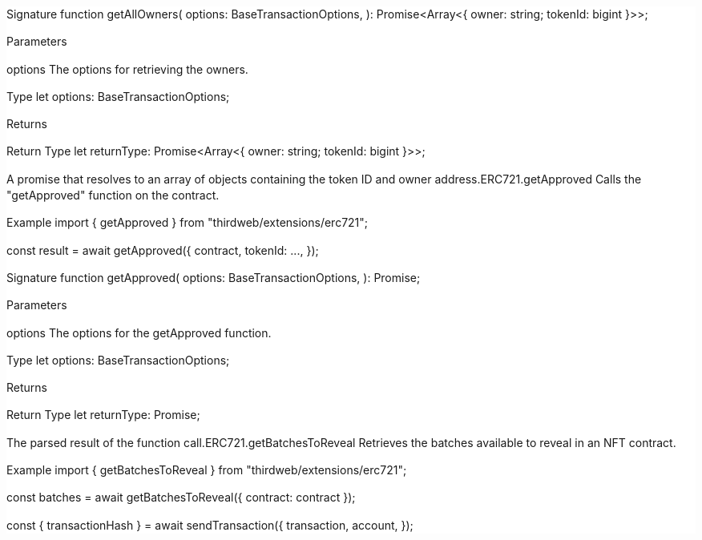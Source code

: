 Signature
function getAllOwners(
  options: BaseTransactionOptions<GetAllOwnersParams>,
): Promise<Array<{ owner: string; tokenId: bigint }>>;

Parameters

options
The options for retrieving the owners.

Type
let options: BaseTransactionOptions<GetAllOwnersParams>;

Returns

Return Type
let returnType: Promise<Array<{ owner: string; tokenId: bigint }>>;

A promise that resolves to an array of objects containing the token ID and owner address.ERC721.getApproved
Calls the "getApproved" function on the contract.

Example
import { getApproved } from "thirdweb/extensions/erc721";
 
const result = await getApproved({
 contract,
 tokenId: ...,
});


Signature
function getApproved(
  options: BaseTransactionOptions<GetApprovedParams>,
): Promise<string>;

Parameters

options
The options for the getApproved function.

Type
let options: BaseTransactionOptions<GetApprovedParams>;

Returns

Return Type
let returnType: Promise<string>;

The parsed result of the function call.ERC721.getBatchesToReveal
Retrieves the batches available to reveal in an NFT contract.

Example
import { getBatchesToReveal } from "thirdweb/extensions/erc721";
 
const batches = await getBatchesToReveal({ contract: contract });
 
const { transactionHash } = await sendTransaction({
  transaction,
  account,
});
